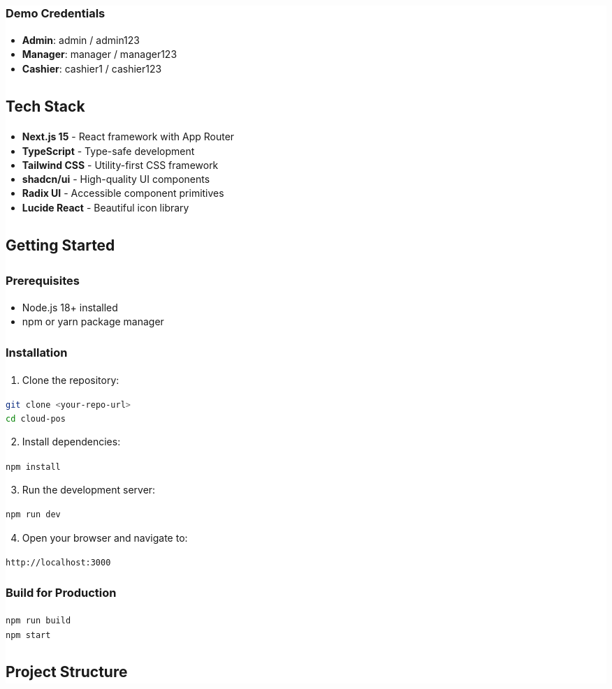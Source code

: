 ### Demo Credentials
- **Admin**: admin / admin123
- **Manager**: manager / manager123
- **Cashier**: cashier1 / cashier123

## Tech Stack

- **Next.js 15** - React framework with App Router
- **TypeScript** - Type-safe development
- **Tailwind CSS** - Utility-first CSS framework
- **shadcn/ui** - High-quality UI components
- **Radix UI** - Accessible component primitives
- **Lucide React** - Beautiful icon library

## Getting Started

### Prerequisites

- Node.js 18+ installed
- npm or yarn package manager

### Installation

1. Clone the repository:
```bash
git clone <your-repo-url>
cd cloud-pos
```

2. Install dependencies:
```bash
npm install
```

3. Run the development server:
```bash
npm run dev
```

4. Open your browser and navigate to:
```
http://localhost:3000
```

### Build for Production

```bash
npm run build
npm start
```

## Project Structure
